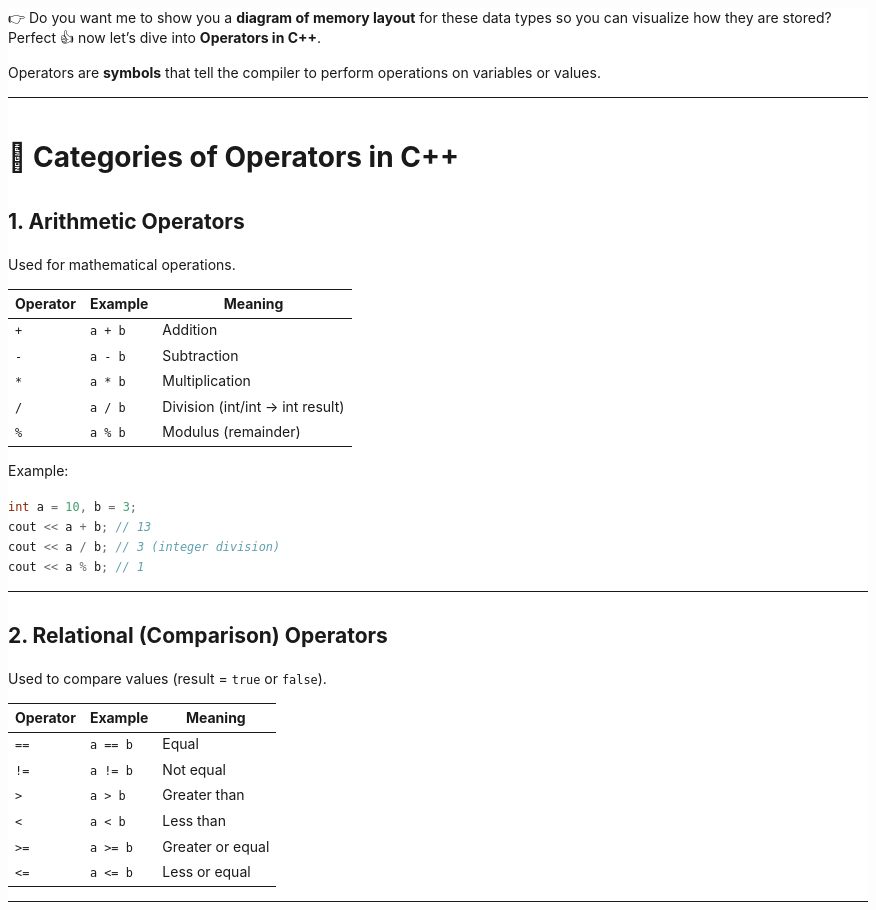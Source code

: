 👉 Do you want me to show you a **diagram of memory layout** for these data types so you can visualize how they are stored?
Perfect 👍 now let’s dive into **Operators in C++**.

Operators are **symbols** that tell the compiler to perform operations on variables or values.

---

# 🔹 Categories of Operators in C++

## 1. **Arithmetic Operators**

Used for mathematical operations.

| Operator | Example | Meaning                         |
| -------- | ------- | ------------------------------- |
| `+`      | `a + b` | Addition                        |
| `-`      | `a - b` | Subtraction                     |
| `*`      | `a * b` | Multiplication                  |
| `/`      | `a / b` | Division (int/int → int result) |
| `%`      | `a % b` | Modulus (remainder)             |

Example:

```cpp
int a = 10, b = 3;
cout << a + b; // 13
cout << a / b; // 3 (integer division)
cout << a % b; // 1
```

---

## 2. **Relational (Comparison) Operators**

Used to compare values (result = `true` or `false`).

| Operator | Example  | Meaning          |
| -------- | -------- | ---------------- |
| `==`     | `a == b` | Equal            |
| `!=`     | `a != b` | Not equal        |
| `>`      | `a > b`  | Greater than     |
| `<`      | `a < b`  | Less than        |
| `>=`     | `a >= b` | Greater or equal |
| `<=`     | `a <= b` | Less or equal    |

---